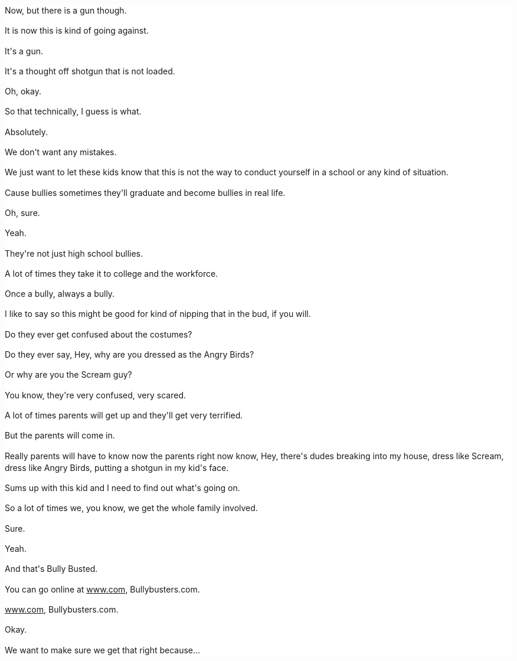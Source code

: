 Now, but there is a gun though.

It is now this is kind of going against.

It's a gun.

It's a thought off shotgun that is not loaded.

Oh, okay.

So that technically, I guess is what.

Absolutely.

We don't want any mistakes.

We just want to let these kids know that this is not the way to conduct yourself in a school or any kind of situation.

Cause bullies sometimes they'll graduate and become bullies in real life.

Oh, sure.

Yeah.

They're not just high school bullies.

A lot of times they take it to college and the workforce.

Once a bully, always a bully.

I like to say so this might be good for kind of nipping that in the bud, if you will.

Do they ever get confused about the costumes?

Do they ever say, Hey, why are you dressed as the Angry Birds?

Or why are you the Scream guy?

You know, they're very confused, very scared.

A lot of times parents will get up and they'll get very terrified.

But the parents will come in.

Really parents will have to know now the parents right now know, Hey, there's dudes breaking into my house, dress like Scream, dress like Angry Birds, putting a shotgun in my kid's face.

Sums up with this kid and I need to find out what's going on.

So a lot of times we, you know, we get the whole family involved.

Sure.

Yeah.

And that's Bully Busted.

You can go online at www.com, Bullybusters.com.

www.com, Bullybusters.com.

Okay.

We want to make sure we get that right because...

